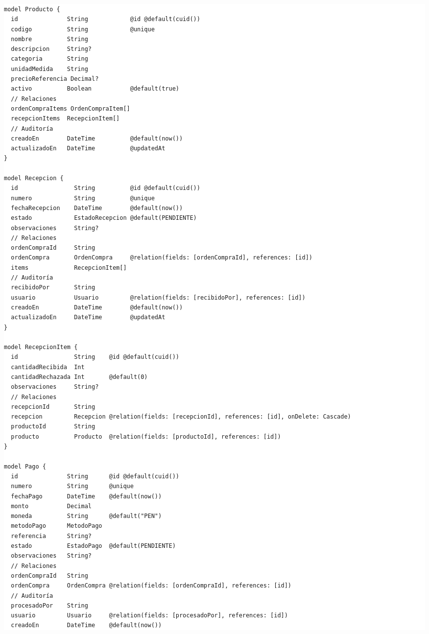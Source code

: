 ```prisma
model Producto {
  id              String            @id @default(cuid())
  codigo          String            @unique
  nombre          String
  descripcion     String?
  categoria       String
  unidadMedida    String
  precioReferencia Decimal?
  activo          Boolean           @default(true)
  // Relaciones
  ordenCompraItems OrdenCompraItem[]
  recepcionItems  RecepcionItem[]
  // Auditoría
  creadoEn        DateTime          @default(now())
  actualizadoEn   DateTime          @updatedAt
}

model Recepcion {
  id                String          @id @default(cuid())
  numero            String          @unique
  fechaRecepcion    DateTime        @default(now())
  estado            EstadoRecepcion @default(PENDIENTE)
  observaciones     String?
  // Relaciones
  ordenCompraId     String
  ordenCompra       OrdenCompra     @relation(fields: [ordenCompraId], references: [id])
  items             RecepcionItem[]
  // Auditoría
  recibidoPor       String
  usuario           Usuario         @relation(fields: [recibidoPor], references: [id])
  creadoEn          DateTime        @default(now())
  actualizadoEn     DateTime        @updatedAt
}

model RecepcionItem {
  id                String    @id @default(cuid())
  cantidadRecibida  Int
  cantidadRechazada Int       @default(0)
  observaciones     String?
  // Relaciones
  recepcionId       String
  recepcion         Recepcion @relation(fields: [recepcionId], references: [id], onDelete: Cascade)
  productoId        String
  producto          Producto  @relation(fields: [productoId], references: [id])
}

model Pago {
  id              String      @id @default(cuid())
  numero          String      @unique
  fechaPago       DateTime    @default(now())
  monto           Decimal
  moneda          String      @default("PEN")
  metodoPago      MetodoPago
  referencia      String?
  estado          EstadoPago  @default(PENDIENTE)
  observaciones   String?
  // Relaciones
  ordenCompraId   String
  ordenCompra     OrdenCompra @relation(fields: [ordenCompraId], references: [id])
  // Auditoría
  procesadoPor    String
  usuario         Usuario     @relation(fields: [procesadoPor], references: [id])
  creadoEn        DateTime    @default(now())
```